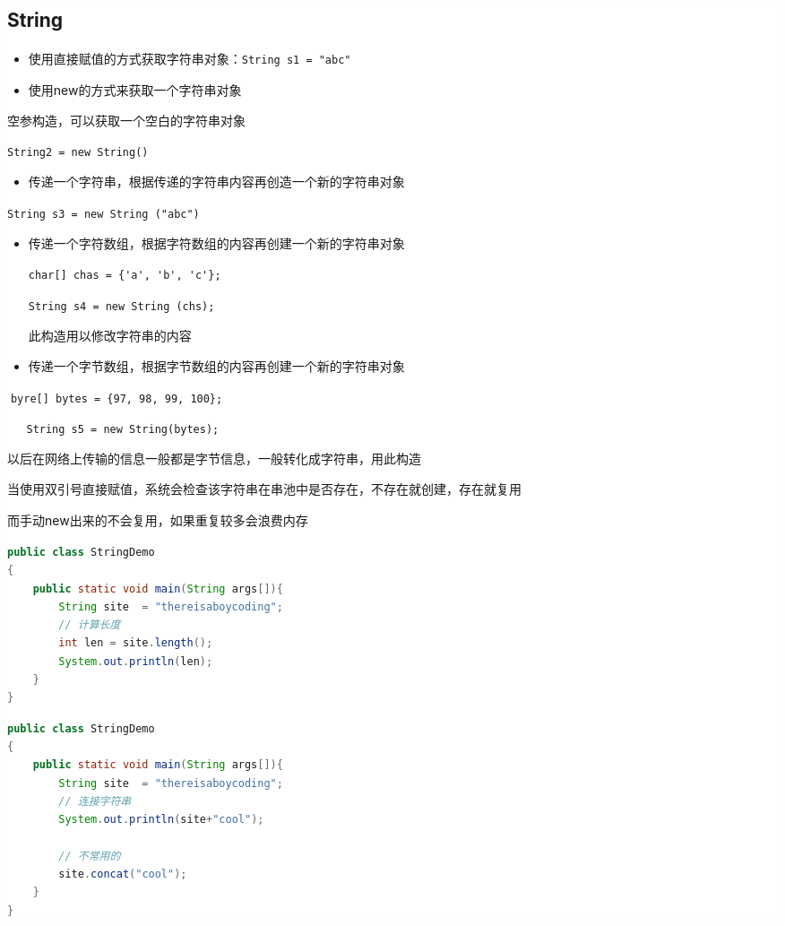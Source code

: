 



## String

-   使用直接赋值的方式获取字符串对象：`String s1 = "abc"`

-   使用new的方式来获取一个字符串对象

空参构造，可以获取一个空白的字符串对象

`String2 = new String()`

-   传递一个字符串，根据传递的字符串内容再创造一个新的字符串对象

`String s3 = new String ("abc")`

-   传递一个字符数组，根据字符数组的内容再创建一个新的字符串对象

    `char[] chas = {'a', 'b', 'c'};`

    `String s4 = new String (chs);`

    此构造用以修改字符串的内容

-   传递一个字节数组，根据字节数组的内容再创建一个新的字符串对象

​	`byre[] bytes = {97, 98, 99, 100};`

`	String s5 = new String(bytes);`

以后在网络上传输的信息一般都是字节信息，一般转化成字符串，用此构造





当使用双引号直接赋值，系统会检查该字符串在串池中是否存在，不存在就创建，存在就复用

而手动new出来的不会复用，如果重复较多会浪费内存



```java
public class StringDemo
{
    public static void main(String args[]){
        String site  = "thereisaboycoding";
        // 计算长度
        int len = site.length();
        System.out.println(len);
    }
}
```



```java
public class StringDemo
{
    public static void main(String args[]){
        String site  = "thereisaboycoding";
		// 连接字符串
        System.out.println(site+"cool");
        
        // 不常用的
        site.concat("cool");
    }
}
```
